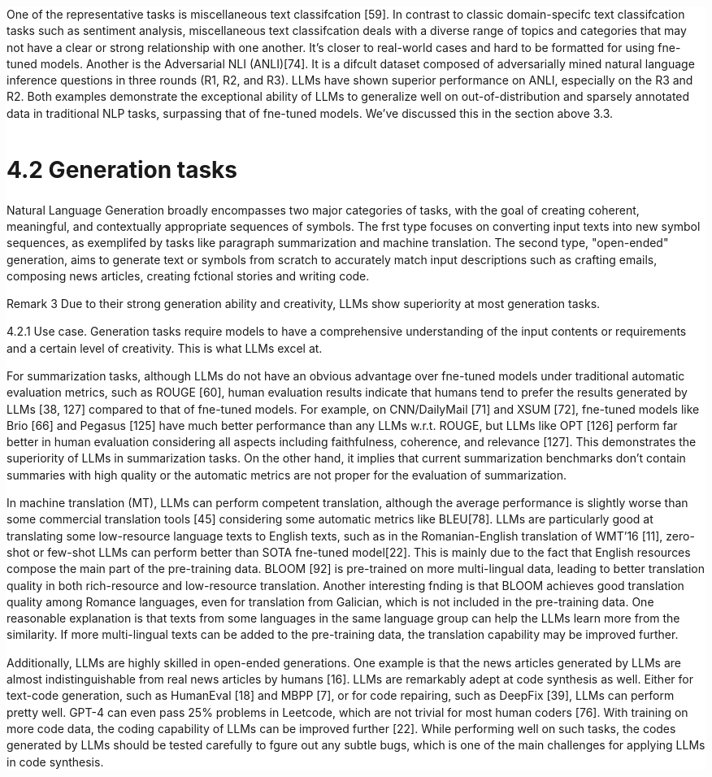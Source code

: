 One of the representative tasks is miscellaneous text classifcation [59]. In contrast to classic domain-specifc text classifcation tasks such as sentiment analysis, miscellaneous text classifcation deals with a diverse range of topics and categories that may not have a clear or strong relationship with one another. It’s closer to real-world cases and hard to be formatted for using fne-tuned models. Another is the Adversarial NLI (ANLI)[74]. It is a difcult dataset composed of adversarially mined natural language inference questions in three rounds (R1, R2, and R3). LLMs have shown superior performance on ANLI, especially on the R3 and R2. Both examples demonstrate the exceptional ability of LLMs to generalize well on out-of-distribution and sparsely annotated data in traditional NLP tasks, surpassing that of fne-tuned models. We’ve discussed this in the section above 3.3.  

# 4.2 Generation tasks  

Natural Language Generation broadly encompasses two major categories of tasks, with the goal of creating coherent, meaningful, and contextually appropriate sequences of symbols. The frst type focuses on converting input texts into new symbol sequences, as exemplifed by tasks like paragraph summarization and machine translation. The second type, "open-ended" generation, aims to generate text or symbols from scratch to accurately match input descriptions such as crafting emails, composing news articles, creating fctional stories and writing code.  

Remark 3 Due to their strong generation ability and creativity, LLMs show superiority at most generation tasks.  

4.2.1 Use case. Generation tasks require models to have a comprehensive understanding of the input contents or requirements and a certain level of creativity. This is what LLMs excel at.  

For summarization tasks, although LLMs do not have an obvious advantage over fne-tuned models under traditional automatic evaluation metrics, such as ROUGE [60], human evaluation results indicate that humans tend to prefer the results generated by LLMs [38, 127] compared to that of fne-tuned models. For example, on CNN/DailyMail [71] and XSUM [72], fne-tuned models like Brio [66] and Pegasus [125] have much better performance than any LLMs w.r.t. ROUGE, but LLMs like OPT [126] perform far better in human evaluation considering all aspects including faithfulness, coherence, and relevance [127]. This demonstrates the superiority of LLMs in summarization tasks. On the other hand, it implies that current summarization benchmarks don’t contain summaries with high quality or the automatic metrics are not proper for the evaluation of summarization.  

In machine translation (MT), LLMs can perform competent translation, although the average performance is slightly worse than some commercial translation tools [45] considering some automatic metrics like BLEU[78]. LLMs are particularly good at translating some low-resource language texts to English texts, such as in the Romanian-English translation of WMT’16 [11], zero-shot or few-shot LLMs can perform better than SOTA fne-tuned model[22]. This is mainly due to the fact that English resources compose the main part of the pre-training data. BLOOM [92] is pre-trained on more multi-lingual data, leading to better translation quality in both rich-resource and low-resource translation. Another interesting fnding is that BLOOM achieves good translation quality among Romance languages, even for translation from Galician, which is not included in the pre-training data. One reasonable explanation is that texts from some languages in the same language group can help the LLMs learn more from the similarity. If more multi-lingual texts can be added to the pre-training data, the translation capability may be improved further.  

Additionally, LLMs are highly skilled in open-ended generations. One example is that the news articles generated by LLMs are almost indistinguishable from real news articles by humans [16]. LLMs are remarkably adept at code synthesis as well. Either for text-code generation, such as HumanEval [18] and MBPP [7], or for code repairing, such as DeepFix [39], LLMs can perform pretty well. GPT-4 can even pass $25\%$ problems in Leetcode, which are not trivial for most human coders [76]. With training on more code data, the coding capability of LLMs can be improved further [22]. While performing well on such tasks, the codes generated by LLMs should be tested carefully to fgure out any subtle bugs, which is one of the main challenges for applying LLMs in code synthesis.  

